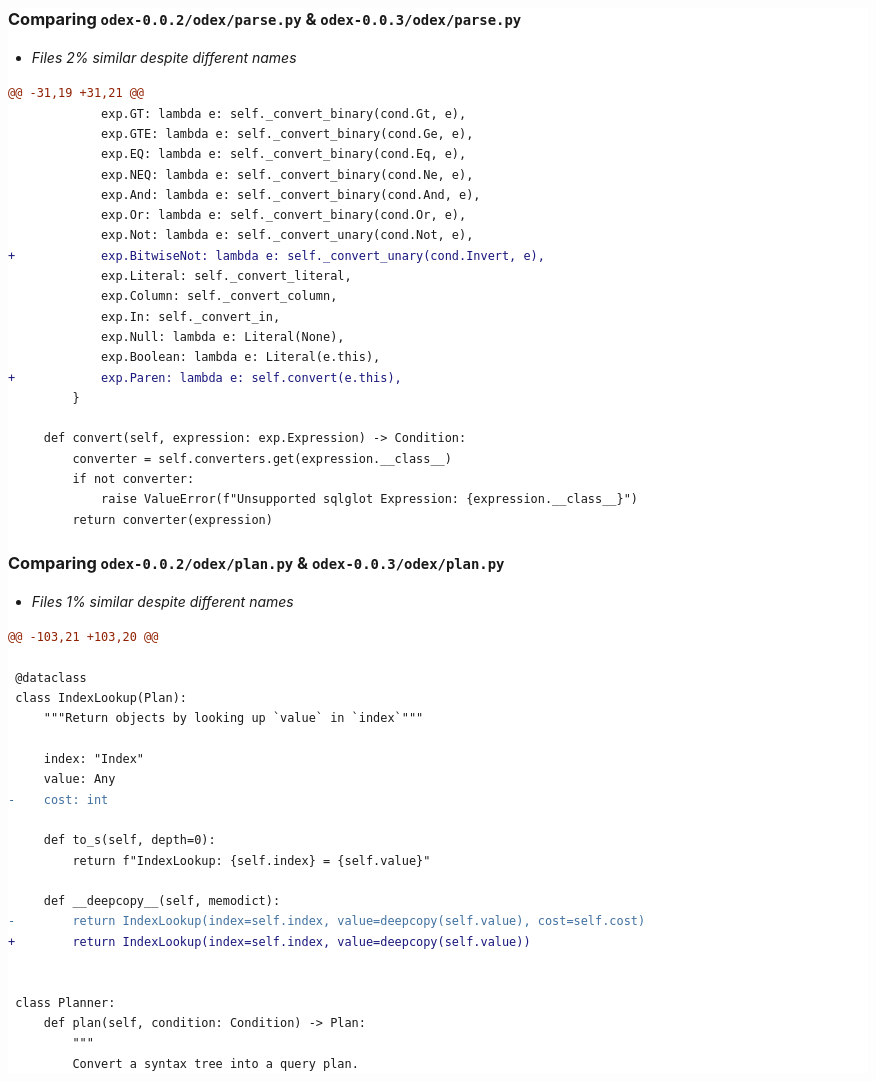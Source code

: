
### Comparing `odex-0.0.2/odex/parse.py` & `odex-0.0.3/odex/parse.py`

 * *Files 2% similar despite different names*

```diff
@@ -31,19 +31,21 @@
             exp.GT: lambda e: self._convert_binary(cond.Gt, e),
             exp.GTE: lambda e: self._convert_binary(cond.Ge, e),
             exp.EQ: lambda e: self._convert_binary(cond.Eq, e),
             exp.NEQ: lambda e: self._convert_binary(cond.Ne, e),
             exp.And: lambda e: self._convert_binary(cond.And, e),
             exp.Or: lambda e: self._convert_binary(cond.Or, e),
             exp.Not: lambda e: self._convert_unary(cond.Not, e),
+            exp.BitwiseNot: lambda e: self._convert_unary(cond.Invert, e),
             exp.Literal: self._convert_literal,
             exp.Column: self._convert_column,
             exp.In: self._convert_in,
             exp.Null: lambda e: Literal(None),
             exp.Boolean: lambda e: Literal(e.this),
+            exp.Paren: lambda e: self.convert(e.this),
         }
 
     def convert(self, expression: exp.Expression) -> Condition:
         converter = self.converters.get(expression.__class__)
         if not converter:
             raise ValueError(f"Unsupported sqlglot Expression: {expression.__class__}")
         return converter(expression)
```

### Comparing `odex-0.0.2/odex/plan.py` & `odex-0.0.3/odex/plan.py`

 * *Files 1% similar despite different names*

```diff
@@ -103,21 +103,20 @@
 
 @dataclass
 class IndexLookup(Plan):
     """Return objects by looking up `value` in `index`"""
 
     index: "Index"
     value: Any
-    cost: int
 
     def to_s(self, depth=0):
         return f"IndexLookup: {self.index} = {self.value}"
 
     def __deepcopy__(self, memodict):
-        return IndexLookup(index=self.index, value=deepcopy(self.value), cost=self.cost)
+        return IndexLookup(index=self.index, value=deepcopy(self.value))
 
 
 class Planner:
     def plan(self, condition: Condition) -> Plan:
         """
         Convert a syntax tree into a query plan.
```
